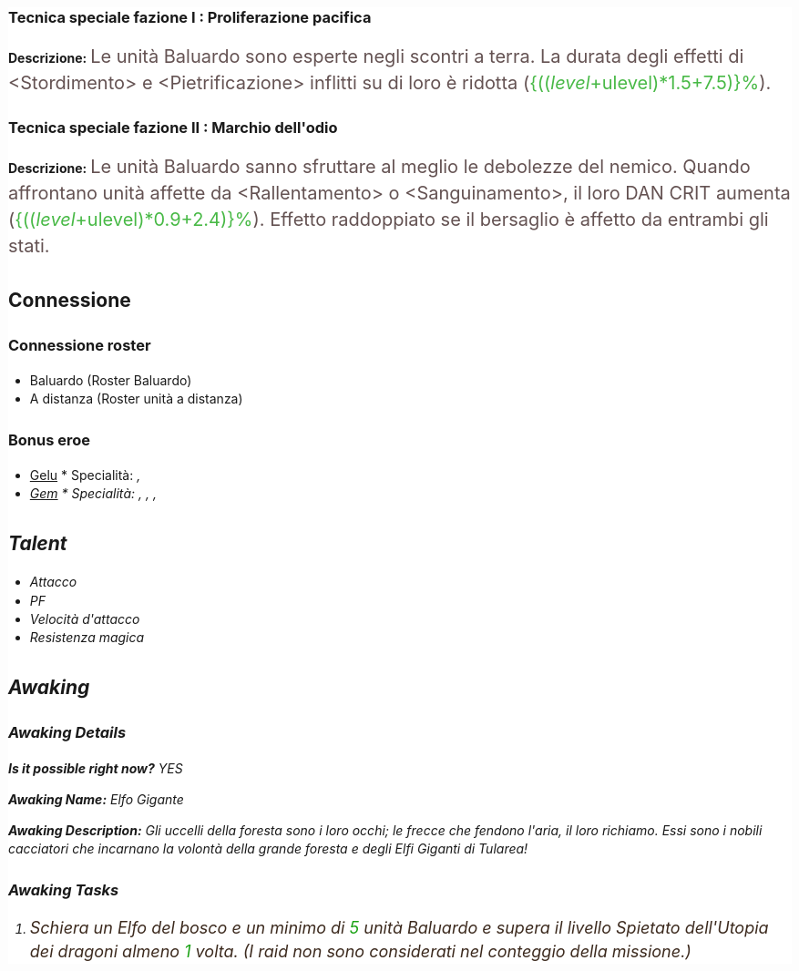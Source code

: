 ### Tecnica speciale fazione I : Proliferazione pacifica
 **Descrizione:** <span style="color: #645252;font-size:20px">Le unità Baluardo sono esperte negli scontri a terra. La durata degli effetti di &lt;Stordimento&gt; e &lt;Pietrificazione&gt; inflitti su di loro è ridotta (</span><span style="color: black"><span style="color: #48b946;font-size:20px">{(($level+$ulevel)*1.5+7.5)}%</span><span style="color: black"><span style="color: #645252;font-size:20px">).</span><span style="color: black">

### Tecnica speciale fazione II : Marchio dell'odio
 **Descrizione:** <span style="color: #645252;font-size:20px">Le unità Baluardo sanno sfruttare al meglio le debolezze del nemico. Quando affrontano unità affette da &lt;Rallentamento&gt; o &lt;Sanguinamento&gt;, il loro DAN CRIT aumenta (</span><span style="color: black"><span style="color: #48b946;font-size:20px">{(($level+$ulevel)*0.9+2.4)}%</span><span style="color: black"><span style="color: #645252;font-size:20px">). Effetto raddoppiato se il bersaglio è affetto da entrambi gli stati.</span><span style="color: black">

## Connessione
### Connessione roster

* Baluardo (Roster Baluardo)
* A distanza (Roster unità a distanza)

### Bonus eroe
* [Gelu](/it/heroes/Gelu/) *   Specialità: <i class="fas fa-star"/>, <i class="fas fa-star"/><i class="fas fa-star"/><i class="fas fa-star"/> 
* [Gem](/it/heroes/Gem/) *   Specialità: <i class="fas fa-star"/>, <i class="fas fa-star"/><i class="fas fa-star"/>, <i class="fas fa-star"/><i class="fas fa-star"/><i class="fas fa-star"/>, <i class="fas fa-star"/><i class="fas fa-star"/><i class="fas fa-star"/><i class="fas fa-star"/> 

## Talent

* Attacco
* PF
* Velocità d'attacco
* Resistenza magica


## Awaking
### Awaking Details
 **Is it possible right now?** YES

 **Awaking Name:** Elfo Gigante

 **Awaking Description:** Gli uccelli della foresta sono i loro occhi; le frecce che fendono l'aria, il loro richiamo. Essi sono i nobili cacciatori che incarnano la volontà della grande foresta e degli Elfi Giganti di Tularea!

### Awaking Tasks
 1. <span style="color: #3c2a1e;font-size:18px">Schiera un Elfo del bosco e un minimo di </span><span style="color: #1ca216;font-size:18px">5</span><span style="color: #3c2a1e;font-size:18px"> unità Baluardo e supera il livello Spietato dell'Utopia dei dragoni almeno </span><span style="color: #1ca216;font-size:18px">1</span><span style="color: #3c2a1e;font-size:18px"> volta. (I raid non sono considerati nel conteggio della missione.)</span>
